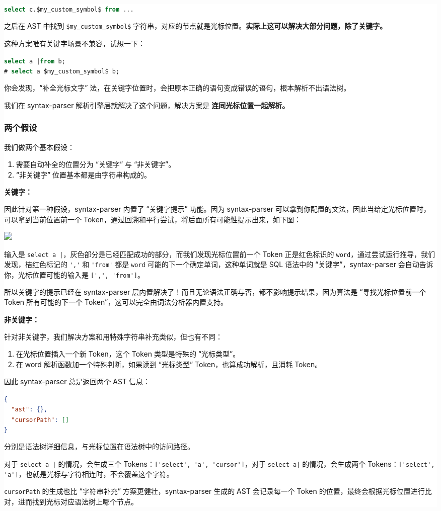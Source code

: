 ```sql
select c.$my_custom_symbol$ from ...
```

之后在 AST 中找到 `$my_custom_symbol$` 字符串，对应的节点就是光标位置。**实际上这可以解决大部分问题，除了关键字。**

这种方案唯有关键字场景不兼容，试想一下：

```sql
select a |from b;
# select a $my_custom_symbol$ b;
```

你会发现，“补全光标文字” 法，在关键字位置时，会把原本正确的语句变成错误的语句，根本解析不出语法树。

我们在 syntax-parser 解析引擎层就解决了这个问题，解决方案是 **连同光标位置一起解析。**

### 两个假设

我们做两个基本假设：

1. 需要自动补全的位置分为 “关键字” 与 “非关键字”。
2. “非关键字” 位置基本都是由字符串构成的。

**关键字：**

因此针对第一种假设，syntax-parser 内置了 “关键字提示” 功能。因为 syntax-parser 可以拿到你配置的文法，因此当给定光标位置时，可以拿到当前位置前一个 Token，通过回溯和平行尝试，将后面所有可能性提示出来，如下图：

<img width=400 src="https://cdn.nlark.com/lark/0/2018/png/29349/1545146044969-bbd93938-e28d-48c8-816a-14cf89de6a61.png">

输入是 `select a |`，灰色部分是已经匹配成功的部分，而我们发现光标位置前一个 Token 正是红色标识的 `word`，通过尝试运行推导，我们发现，桔红色标记的 `','` 和 `'from'` 都是 `word` 可能的下一个确定单词，这种单词就是 SQL 语法中的 “关键字”，syntax-parser 会自动告诉你，光标位置可能的输入是 `[',', 'from']`。

所以关键字的提示已经在 syntax-parser 层内置解决了！而且无论语法正确与否，都不影响提示结果，因为算法是 “寻找光标位置前一个 Token 所有可能的下一个 Token”，这可以完全由词法分析器内置支持。

**非关键字：**

针对非关键字，我们解决方案和用特殊字符串补充类似，但也有不同：

1. 在光标位置插入一个新 Token，这个 Token 类型是特殊的 “光标类型”。
2. 在 word 解析函数加一个特殊判断，如果读到 “光标类型” Token，也算成功解析，且消耗 Token。

因此 syntax-parser 总是返回两个 AST 信息：

```json
{
  "ast": {},
  "cursorPath": []
}
```

分别是语法树详细信息，与光标位置在语法树中的访问路径。

对于 `select a |` 的情况，会生成三个 Tokens：`['select', 'a', 'cursor']`，对于 `select a|` 的情况，会生成两个 Tokens：`['select', 'a']`，也就是光标与字符相连时，不会覆盖这个字符。

`cursorPath` 的生成也比 “字符串补充” 方案更健壮，syntax-parser 生成的 AST 会记录每一个 Token 的位置，最终会根据光标位置进行比对，进而找到光标对应语法树上哪个节点。
